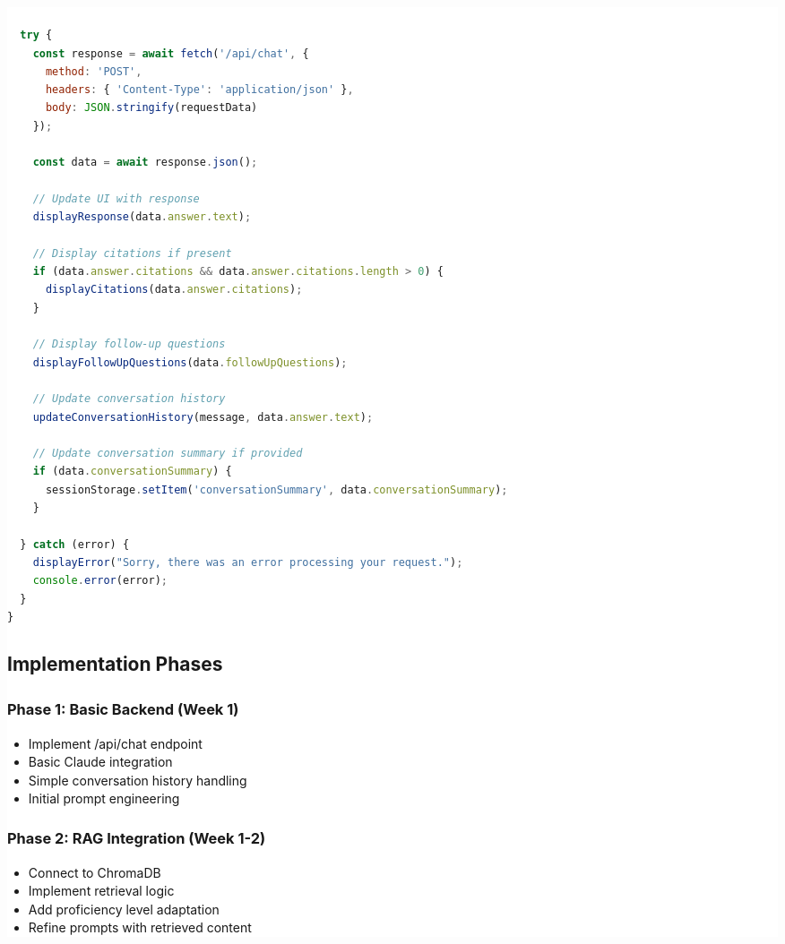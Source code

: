 ```javascript
  
  try {
    const response = await fetch('/api/chat', {
      method: 'POST',
      headers: { 'Content-Type': 'application/json' },
      body: JSON.stringify(requestData)
    });
    
    const data = await response.json();
    
    // Update UI with response
    displayResponse(data.answer.text);
    
    // Display citations if present
    if (data.answer.citations && data.answer.citations.length > 0) {
      displayCitations(data.answer.citations);
    }
    
    // Display follow-up questions
    displayFollowUpQuestions(data.followUpQuestions);
    
    // Update conversation history
    updateConversationHistory(message, data.answer.text);
    
    // Update conversation summary if provided
    if (data.conversationSummary) {
      sessionStorage.setItem('conversationSummary', data.conversationSummary);
    }
    
  } catch (error) {
    displayError("Sorry, there was an error processing your request.");
    console.error(error);
  }
}
```

## Implementation Phases

### Phase 1: Basic Backend (Week 1)

- Implement /api/chat endpoint
- Basic Claude integration
- Simple conversation history handling
- Initial prompt engineering

### Phase 2: RAG Integration (Week 1-2)

- Connect to ChromaDB
- Implement retrieval logic
- Add proficiency level adaptation
- Refine prompts with retrieved content
